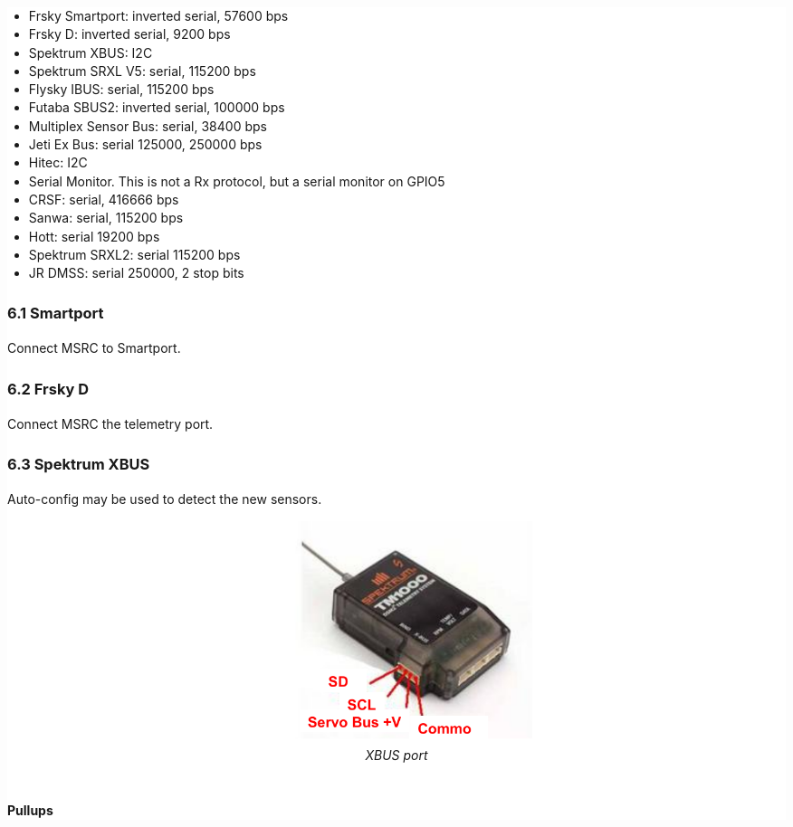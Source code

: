 - Frsky Smartport: inverted serial, 57600 bps
- Frsky D: inverted serial, 9200 bps
- Spektrum XBUS: I2C
- Spektrum SRXL V5: serial, 115200 bps
- Flysky IBUS: serial, 115200 bps
- Futaba SBUS2: inverted serial, 100000 bps
- Multiplex Sensor Bus: serial, 38400 bps
- Jeti Ex Bus: serial 125000, 250000 bps
- Hitec: I2C
- Serial Monitor. This is not a Rx protocol, but a serial monitor on GPIO5 
- CRSF: serial, 416666 bps  
- Sanwa: serial, 115200 bps
- Hott: serial 19200 bps  
- Spektrum SRXL2: serial 115200 bps  
- JR DMSS: serial 250000, 2 stop bits

### 6.1 Smartport

Connect MSRC to Smartport.  

### 6.2 Frsky D

Connect MSRC the telemetry port.  

### 6.3 Spektrum XBUS

Auto-config may be used to detect the new sensors.


<p align="center"><img src="./images/xbus_connector.png" width="300"><br>
  <i>XBUS port</i><br><br></p>

#### Pullups
